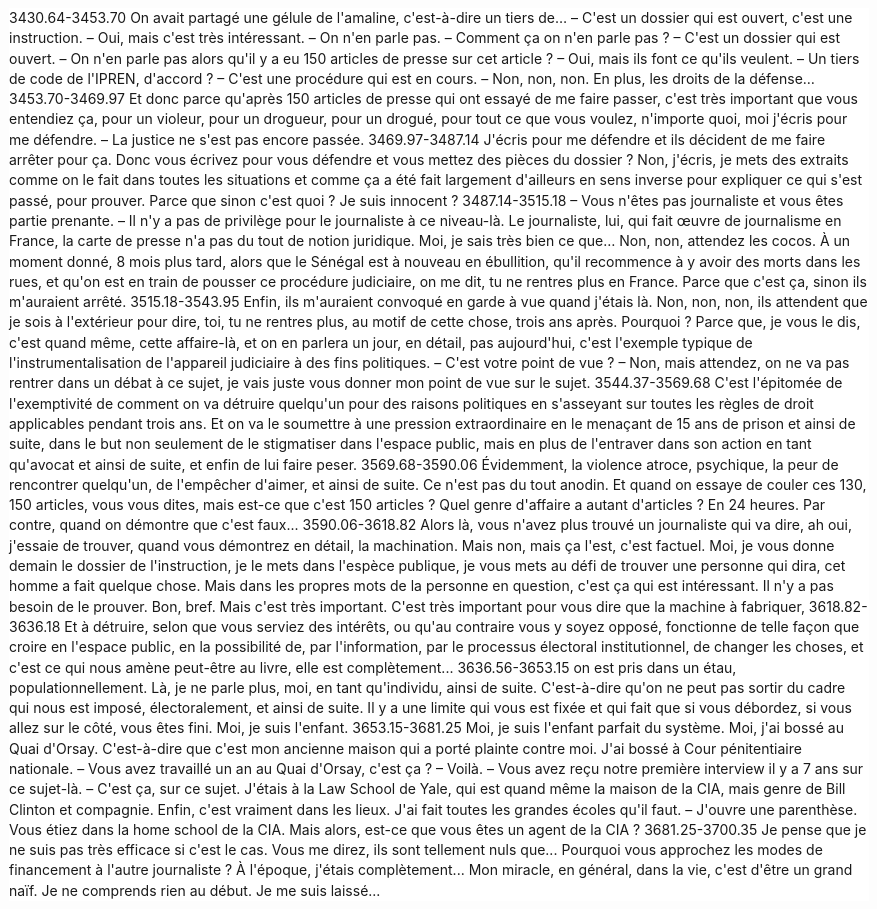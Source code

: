 3430.64-3453.70   On avait partagé une gélule de l'amaline, c'est-à-dire un tiers de… – C'est un dossier qui est ouvert, c'est une instruction. – Oui, mais c'est très intéressant. – On n'en parle pas. – Comment ça on n'en parle pas ? – C'est un dossier qui est ouvert. – On n'en parle pas alors qu'il y a eu 150 articles de presse sur cet article ? – Oui, mais ils font ce qu'ils veulent. – Un tiers de code de l'IPREN, d'accord ? – C'est une procédure qui est en cours. – Non, non, non. En plus, les droits de la défense…
3453.70-3469.97   Et donc parce qu'après 150 articles de presse qui ont essayé de me faire passer, c'est très important que vous entendiez ça, pour un violeur, pour un drogueur, pour un drogué, pour tout ce que vous voulez, n'importe quoi, moi j'écris pour me défendre. – La justice ne s'est pas encore passée.
3469.97-3487.14   J'écris pour me défendre et ils décident de me faire arrêter pour ça. Donc vous écrivez pour vous défendre et vous mettez des pièces du dossier ? Non, j'écris, je mets des extraits comme on le fait dans toutes les situations et comme ça a été fait largement d'ailleurs en sens inverse pour expliquer ce qui s'est passé, pour prouver. Parce que sinon c'est quoi ? Je suis innocent ?
3487.14-3515.18   – Vous n'êtes pas journaliste et vous êtes partie prenante. – Il n'y a pas de privilège pour le journaliste à ce niveau-là. Le journaliste, lui, qui fait œuvre de journalisme en France, la carte de presse n'a pas du tout de notion juridique. Moi, je sais très bien ce que… Non, non, attendez les cocos. À un moment donné, 8 mois plus tard, alors que le Sénégal est à nouveau en ébullition, qu'il recommence à y avoir des morts dans les rues, et qu'on est en train de pousser ce procédure judiciaire, on me dit, tu ne rentres plus en France. Parce que c'est ça, sinon ils m'auraient arrêté.
3515.18-3543.95   Enfin, ils m'auraient convoqué en garde à vue quand j'étais là. Non, non, non, ils attendent que je sois à l'extérieur pour dire, toi, tu ne rentres plus, au motif de cette chose, trois ans après. Pourquoi ? Parce que, je vous le dis, c'est quand même, cette affaire-là, et on en parlera un jour, en détail, pas aujourd'hui, c'est l'exemple typique de l'instrumentalisation de l'appareil judiciaire à des fins politiques. – C'est votre point de vue ? – Non, mais attendez, on ne va pas rentrer dans un débat à ce sujet, je vais juste vous donner mon point de vue sur le sujet.
3544.37-3569.68   C'est l'épitomée de l'exemptivité de comment on va détruire quelqu'un pour des raisons politiques en s'asseyant sur toutes les règles de droit applicables pendant trois ans. Et on va le soumettre à une pression extraordinaire en le menaçant de 15 ans de prison et ainsi de suite, dans le but non seulement de le stigmatiser dans l'espace public, mais en plus de l'entraver dans son action en tant qu'avocat et ainsi de suite, et enfin de lui faire peser.
3569.68-3590.06   Évidemment, la violence atroce, psychique, la peur de rencontrer quelqu'un, de l'empêcher d'aimer, et ainsi de suite. Ce n'est pas du tout anodin. Et quand on essaye de couler ces 130, 150 articles, vous vous dites, mais est-ce que c'est 150 articles ? Quel genre d'affaire a autant d'articles ? En 24 heures. Par contre, quand on démontre que c'est faux...
3590.06-3618.82   Alors là, vous n'avez plus trouvé un journaliste qui va dire, ah oui, j'essaie de trouver, quand vous démontrez en détail, la machination. Mais non, mais ça l'est, c'est factuel. Moi, je vous donne demain le dossier de l'instruction, je le mets dans l'espèce publique, je vous mets au défi de trouver une personne qui dira, cet homme a fait quelque chose. Mais dans les propres mots de la personne en question, c'est ça qui est intéressant. Il n'y a pas besoin de le prouver. Bon, bref. Mais c'est très important. C'est très important pour vous dire que la machine à fabriquer,
3618.82-3636.18   Et à détruire, selon que vous serviez des intérêts, ou qu'au contraire vous y soyez opposé, fonctionne de telle façon que croire en l'espace public, en la possibilité de, par l'information, par le processus électoral institutionnel, de changer les choses, et c'est ce qui nous amène peut-être au livre, elle est complètement...
3636.56-3653.15   on est pris dans un étau, populationnellement. Là, je ne parle plus, moi, en tant qu'individu, ainsi de suite. C'est-à-dire qu'on ne peut pas sortir du cadre qui nous est imposé, électoralement, et ainsi de suite. Il y a une limite qui vous est fixée et qui fait que si vous débordez, si vous allez sur le côté, vous êtes fini. Moi, je suis l'enfant.
3653.15-3681.25   Moi, je suis l'enfant parfait du système. Moi, j'ai bossé au Quai d'Orsay. C'est-à-dire que c'est mon ancienne maison qui a porté plainte contre moi. J'ai bossé à Cour pénitentiaire nationale. – Vous avez travaillé un an au Quai d'Orsay, c'est ça ? – Voilà. – Vous avez reçu notre première interview il y a 7 ans sur ce sujet-là. – C'est ça, sur ce sujet. J'étais à la Law School de Yale, qui est quand même la maison de la CIA, mais genre de Bill Clinton et compagnie. Enfin, c'est vraiment dans les lieux. J'ai fait toutes les grandes écoles qu'il faut. – J'ouvre une parenthèse. Vous étiez dans la home school de la CIA. Mais alors, est-ce que vous êtes un agent de la CIA ?
3681.25-3700.35   Je pense que je ne suis pas très efficace si c'est le cas. Vous me direz, ils sont tellement nuls que... Pourquoi vous approchez les modes de financement à l'autre journaliste ? À l'époque, j'étais complètement... Mon miracle, en général, dans la vie, c'est d'être un grand naïf. Je ne comprends rien au début. Je me suis laissé...